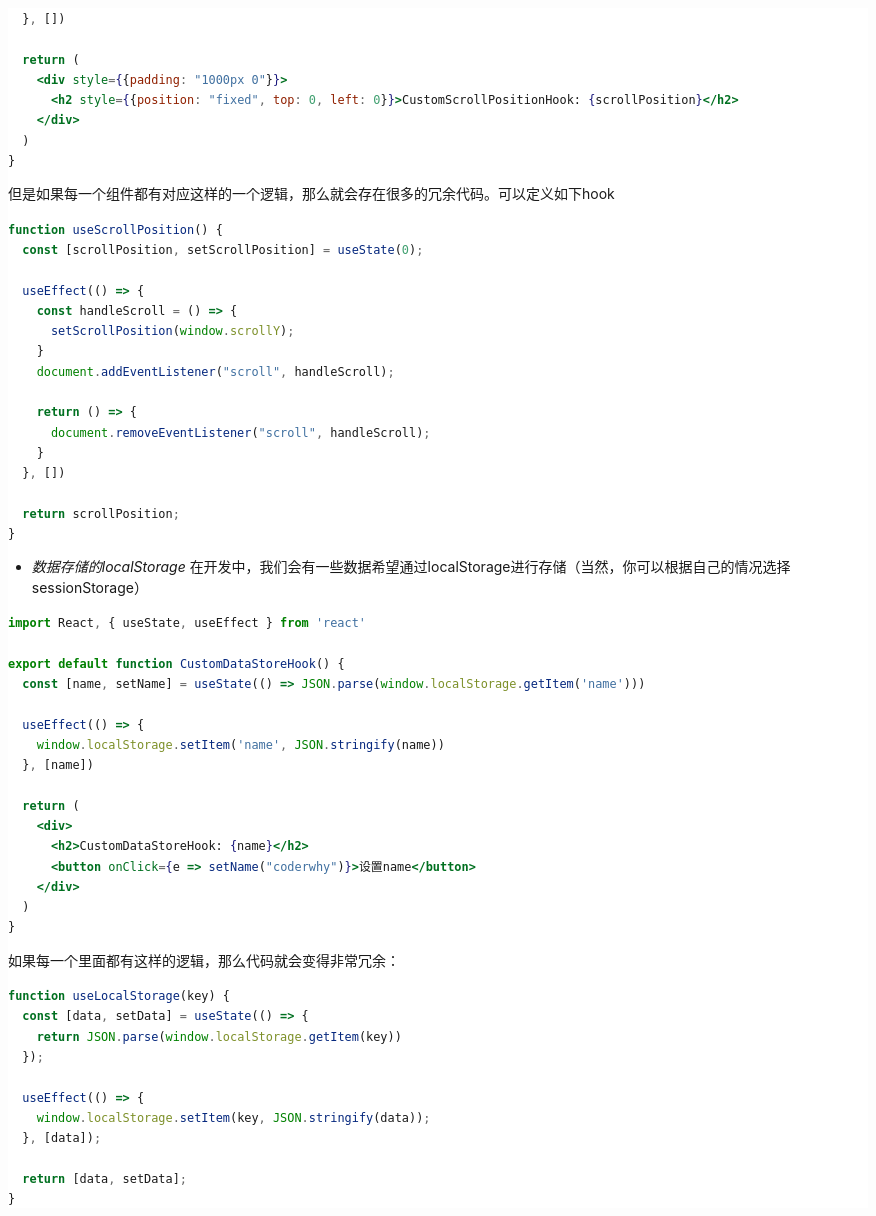```jsx
  }, [])

  return (
    <div style={{padding: "1000px 0"}}>
      <h2 style={{position: "fixed", top: 0, left: 0}}>CustomScrollPositionHook: {scrollPosition}</h2>
    </div>
  )
}
```

但是如果每一个组件都有对应这样的一个逻辑，那么就会存在很多的冗余代码。可以定义如下hook
```jsx
function useScrollPosition() {
  const [scrollPosition, setScrollPosition] = useState(0);

  useEffect(() => {
    const handleScroll = () => {
      setScrollPosition(window.scrollY);
    }
    document.addEventListener("scroll", handleScroll);

    return () => {
      document.removeEventListener("scroll", handleScroll);
    }
  }, [])

  return scrollPosition;
}
```

- *数据存储的localStorage*
在开发中，我们会有一些数据希望通过localStorage进行存储（当然，你可以根据自己的情况选择sessionStorage）
```jsx
import React, { useState, useEffect } from 'react'

export default function CustomDataStoreHook() {
  const [name, setName] = useState(() => JSON.parse(window.localStorage.getItem('name')))

  useEffect(() => {
    window.localStorage.setItem('name', JSON.stringify(name))
  }, [name])

  return (
    <div>
      <h2>CustomDataStoreHook: {name}</h2>
      <button onClick={e => setName("coderwhy")}>设置name</button>
    </div>
  )
}
```
如果每一个里面都有这样的逻辑，那么代码就会变得非常冗余：
```jsx
function useLocalStorage(key) {
  const [data, setData] = useState(() => {
    return JSON.parse(window.localStorage.getItem(key))
  });

  useEffect(() => {
    window.localStorage.setItem(key, JSON.stringify(data));
  }, [data]);

  return [data, setData];
}
```